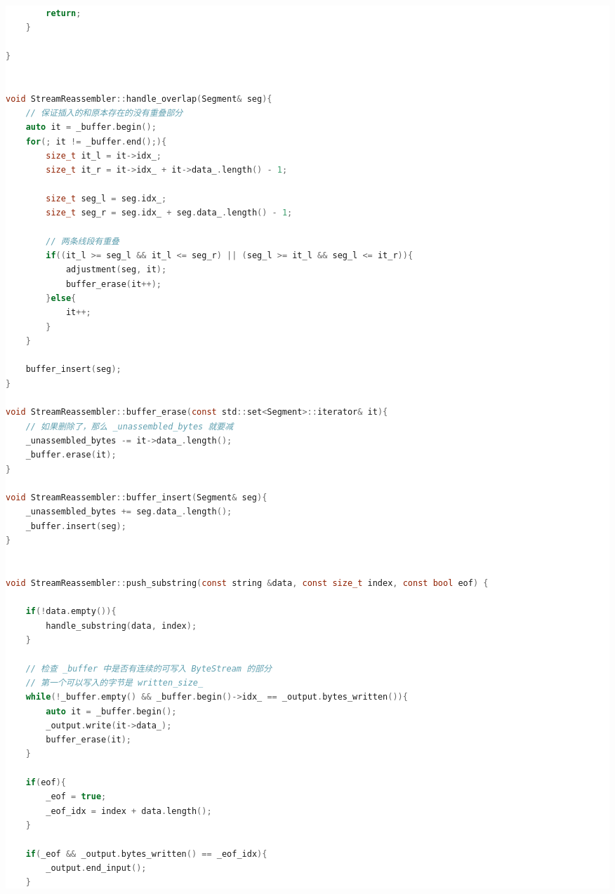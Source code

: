 ```c
        return;
    }

}


void StreamReassembler::handle_overlap(Segment& seg){
    // 保证插入的和原本存在的没有重叠部分
    auto it = _buffer.begin();
    for(; it != _buffer.end();){
        size_t it_l = it->idx_;
        size_t it_r = it->idx_ + it->data_.length() - 1;

        size_t seg_l = seg.idx_;
        size_t seg_r = seg.idx_ + seg.data_.length() - 1;

        // 两条线段有重叠
        if((it_l >= seg_l && it_l <= seg_r) || (seg_l >= it_l && seg_l <= it_r)){
            adjustment(seg, it);
            buffer_erase(it++);
        }else{
            it++;
        }
    }

    buffer_insert(seg);
}

void StreamReassembler::buffer_erase(const std::set<Segment>::iterator& it){
    // 如果删除了，那么 _unassembled_bytes 就要减
    _unassembled_bytes -= it->data_.length();
    _buffer.erase(it);
}

void StreamReassembler::buffer_insert(Segment& seg){
    _unassembled_bytes += seg.data_.length();
    _buffer.insert(seg);
}


void StreamReassembler::push_substring(const string &data, const size_t index, const bool eof) {

    if(!data.empty()){
        handle_substring(data, index);
    }

    // 检查 _buffer 中是否有连续的可写入 ByteStream 的部分
    // 第一个可以写入的字节是 written_size_
    while(!_buffer.empty() && _buffer.begin()->idx_ == _output.bytes_written()){
        auto it = _buffer.begin();
        _output.write(it->data_);
        buffer_erase(it);
    }

    if(eof){
        _eof = true;
        _eof_idx = index + data.length();
    }

    if(_eof && _output.bytes_written() == _eof_idx){
        _output.end_input();
    }

```